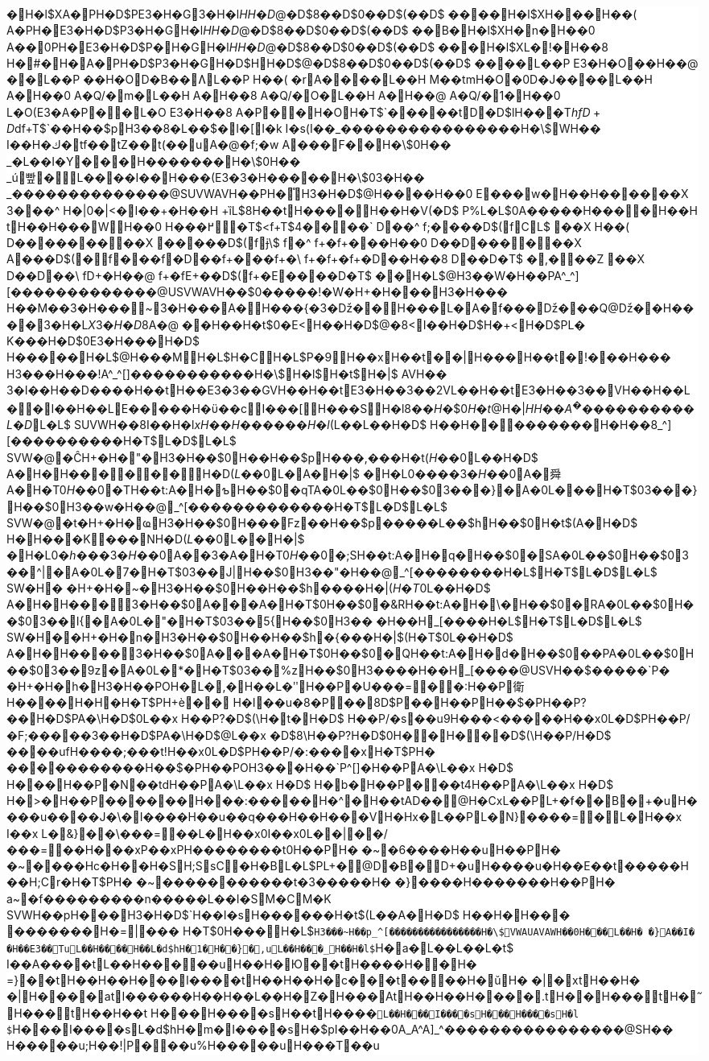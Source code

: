 � H�l$XA�  PH�D$PE3�H�G3�H�l$HH�D$@�D$8   ��D$0   ��D$(   ��D$    ���� H�l$XH��� H��(   A�   PH�E3�H�D$P3�H�GH�l$HH�D$@�D$8   ��D$0   ��D$(   ��D$    ��B� H�l$XH�n� H��0   A��0PH�E3�H�D$P�   H�GH�l$HH�D$@�D$8   ��D$0   ��D$(   ��D$    ��� H�l$XL�!� H��8   H�#� H�A�  PH�D$P3�H�GH�D$H   H�D$@�D$8   ��D$0   ��D$(   ��D$    ���� L��P   E3�H�O��   H��@   �� L��P   ��   H�OD�B��Ʌ L��P   H��(   �r  A�   ��� L��H   M��tmH�O�0   D�J���� L��H   A�   H��0   A�Q/�m� L��H   A�   H��8   A�Q/�O� L��H   A�   H��@   A�Q/�1� H��0   L�O(E3�A�P�� L�O E3�H��8   A�P�� H�OH�T$`��� ��tD�D$lH���T$hfD+D$df+T$`��   H��$p  H3��8�  L��$�  I�[I�k I�s(I��_����������������H�\$WH�� I��H�ك�tf��tZ��   t(��uA�@�f;�w
A���F� �   H�\$0H�� _�L��I�Y�   �� H�������   H�\$0H�� _ú   빺   � L����I��H���(   E3�3�H����� H�\$03�H�� _��������������@SUVWAVH��PH�֯ H3�H�D$@H����H��0   E���w� H��H����   ��X   3���^   H�|$0�|$<�I��+�H��H   +ȉL$8H��tH���� H��H�V(�D$ P%  L�L$0A�����H���� H��H    tH��H���W H��0   H���߂ �T$<f+T$4��   ��`   D��^   f;����D$(   fCL$ ��X   H��(   D������� ��X   �����D$(   fɉ\$ f�^   f+�f+���H��0   D��D���� ��X   A���D$(   �f���f�D��f+���f+�\   f+�f+�f+�D��H��8   D��D�T$ �,� ��Z   ��X   D��D��\   fD+�H��@   f+�fE+��D$(   f+�E����D�T$ �� H�L$@H3��W�  H��PA^_^][�������������@USVWAVH��$0�����!  �W�  H+�H��� H3�H���   H��M��3�H���~ 3�H���  A�  H���{�  3�ǅ�  �̐H���  L�A� f���  ǅ�    � �Q@ǅ�  �   H���  �  3�H�L$X3�H�D$8A�@   ��  H��H�t$0�E< H��H�D$@�8< I��H�D$H�+< H�D$PL�
K���H�D$0E3�H���  H�D$ H����� H�L$@H���M H�L$H�C H�L$P�9 H��x  H��t��| H���  H��t�!� ��H���   H3���  H���!  A^_^[]�����������H�\$H�l$H�t$H�|$ AVH�� 3�I��H��D����H��tH��E3�3��GV  H��H��tE3�H��3��2V  L��H��tE3�H��3��V  H��H��L�� I��H��LE�����H�ϋ��c I���[ H���S H�l$8��H�\$0H�t$@H�|$HH�� A^�����������L�D$L�L$ SUVWH��8I��H�l$xH��H������H�l$(L��L��H�D$     H��H�� �������H�H��8_^][����������H�T$L�D$L�L$ SVW�@  �Ĉ  H+�H�"� H3�H��$0  H��H��$p  H���,���H�t$(H��$0  L��H�D$     A�   H�H��� �  �� H�D$(L��$0  L�A� H�|$ �   H�L$0����3�H��$0  A�   舜  A�   H�T$0H��$0  �T  H��t:A�   H�ƅ H��$0  �qT  A�0   L��$0  H��$0  3���} �A�0   L��� H�T$03���} H��$0  H3��w�  H��@  _^[�������������H�T$L�D$L�L$ SVW�@  �t�  H+�H�ҩ H3�H��$0  H���Fz ��H��$p  �����L��$h  H��$0  H�t$(A�   H�D$     H�H���K ���N  H�D$(L��$0  L�� H�|$ �   H�L$0�h���3�H��$0  A�   �3�  A�   H�T$0H��$0  �;S  H��t:A�   H�q� H��$0  �S  A�0   L��$0  H��$0  3��^| �A�0   L�7� H�T$03��J| H��$0  H3��"�  H��@  _^[��������H�L$H�T$L�D$L�L$ SW�H  � �  H+�H�~� H3�H��$0  H��H��$h  ����H�|$(H�T$0L��H�D$     A�   H�H��� 3�H��$0  A�   ��  A�   H�T$0H��$0  �&R  H��t:A�   H�\� H��$0  �R  A�0   L��$0  H��$0  3��I{ �A�0   L�"� H�T$03��5{ H��$0  H3��
�  H��H  _[����H�L$H�T$L�D$L�L$ SW�H  ��  H+�H�n� H3�H��$0  H��H��$h  �{���H�|$(H�T$0L��H�D$     A�   H�H���� 3�H��$0  A�   ��  A�   H�T$0H��$0  �Q  H��t:A�   H�d� H��$0  ��P  A�0   L��$0  H��$0  3��9z �A�0   L�*� H�T$03��%z H��$0  H3����  H��H  _[����@USVH��$�����`P  �
�  H+�H�h� H3�H��PO  H�L�,� H��L�ʺ   H��P  �U���=   �  �:   H��P  衛  H����  H�H�  H�T$PH+ѐ��
H�I��u�8�P  ��  8D$P��  H��P  H��$�P  H��P?  ��  H�D$PA�\   H�D$0L��x   H��P?  �D$(\   H�t� H�D$ H��P/  �s  ��u9H���<  �����   H��x0  L�D$PH��P/  �F;  �����   3��   H�D$PA�\   H�D$@L��x   �D$8\   H��P?  H�D$0H�� H�� �D$(\   H��P/  H�D$ ��  ��ufH����;  ���t!H��x0  L�D$PH��P/  �:  ����x  H�T$PH�
�� ���������H��$�P  H��PO  H3���  H��`P  ^[]�H��P  A�\   L��x   H�D$ H��� H��P  �N  ��tdH��P  A�\   L��x   H�D$ H�b� H��P  �  ��t4H��P  A�\   L��x   H�D$ H�>� H��P  ��  ����  H���:  �����  H�^�   H��tAD��@ H�CxL��P  L+�f��B� +�uH����u����   J�\�I����H��u��q���H��H���V  H�Hx�   L��P  L�N} ����=   �  L�H��x   I��x   L�&} �   �\���=   ��   L�H��x0  I��x0  L��| �   �/���=   ��   H���xP  ��xP  H��������t0H��P  H�
�~ �6����   H��uH��P  H�
�~ ����Hc�H��H�SH;SsC�     H�BL�L$PL+�@ D� B�D+�uH����u�H��E��t�����H��H;Cr�H�T$PH�
�~ �����������t�3�����H�
�} ����H�������H��P  H�
a~ �f���������n�����L��I�SM�CM�K SVWH��pH��� H3�H�D$`H��I�sH������H�t$(L��A�   H�D$     H��H�H���
 �������H�=   |���
H�T$0H��� H�L$`H3���~  H��p_^[����������������H�\$VWAUAVAWH��0H��� L��H�
�} A��I��H��E3��Tu L��H����  H��L�d$hH�1� H��} �,u L��H���_  H��H�l$`H�a� L��L��L�t$ I��A����t L��H���  ��uH��H�Ю ��t H����   H�� H�
=} ��t H��H��H��� I����t H��H��H�c� ��t ����   H�ŭ H�
�| �xt H��H�
�| H��� �at I������H��H��L��H�Z� H���At H��H��H��� �.t H�� H���t H�߬ H���t H��H��t H��� H����s H��tH����` L��H��� I����s H��� H����s H�l$`H��� I����s L�d$hH�m� I����s H�\$pI��H��0A_A^A]_^����������������@SH�� H���  ��u;H��ǃ|P     �  ��u%H���   ��uH���T  ��u
